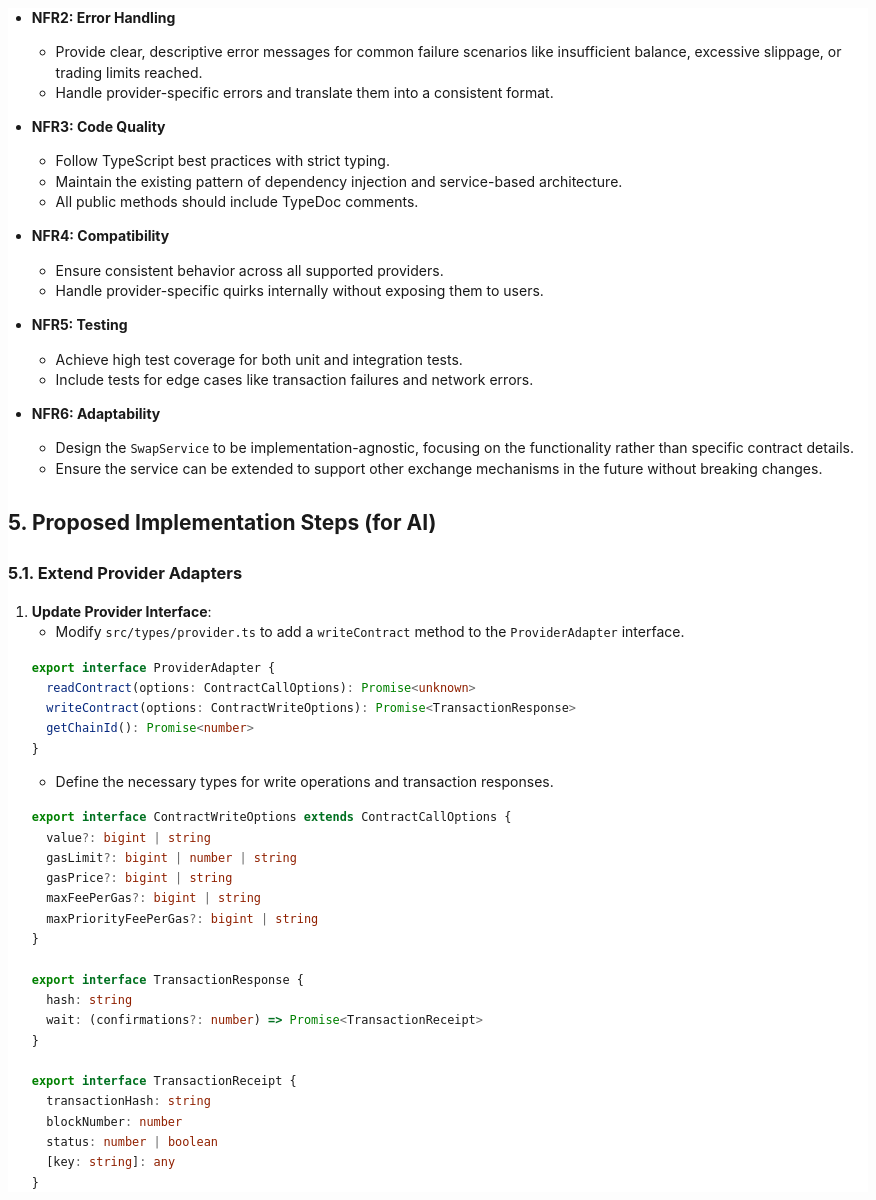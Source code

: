 - **NFR2: Error Handling**
  - Provide clear, descriptive error messages for common failure scenarios like insufficient balance, excessive slippage, or trading limits reached.
  - Handle provider-specific errors and translate them into a consistent format.

- **NFR3: Code Quality**
  - Follow TypeScript best practices with strict typing.
  - Maintain the existing pattern of dependency injection and service-based architecture.
  - All public methods should include TypeDoc comments.

- **NFR4: Compatibility**
  - Ensure consistent behavior across all supported providers.
  - Handle provider-specific quirks internally without exposing them to users.

- **NFR5: Testing**
  - Achieve high test coverage for both unit and integration tests.
  - Include tests for edge cases like transaction failures and network errors.

- **NFR6: Adaptability**
  - Design the `SwapService` to be implementation-agnostic, focusing on the functionality rather than specific contract details.
  - Ensure the service can be extended to support other exchange mechanisms in the future without breaking changes.

## 5. Proposed Implementation Steps (for AI)

### 5.1. Extend Provider Adapters
1. **Update Provider Interface**:
   - Modify `src/types/provider.ts` to add a `writeContract` method to the `ProviderAdapter` interface.
   ```typescript
   export interface ProviderAdapter {
     readContract(options: ContractCallOptions): Promise<unknown>
     writeContract(options: ContractWriteOptions): Promise<TransactionResponse>
     getChainId(): Promise<number>
   }
   ```
   - Define the necessary types for write operations and transaction responses.
   ```typescript
   export interface ContractWriteOptions extends ContractCallOptions {
     value?: bigint | string
     gasLimit?: bigint | number | string
     gasPrice?: bigint | string
     maxFeePerGas?: bigint | string
     maxPriorityFeePerGas?: bigint | string
   }
   
   export interface TransactionResponse {
     hash: string
     wait: (confirmations?: number) => Promise<TransactionReceipt>
   }
   
   export interface TransactionReceipt {
     transactionHash: string
     blockNumber: number
     status: number | boolean
     [key: string]: any
   }
   ```
